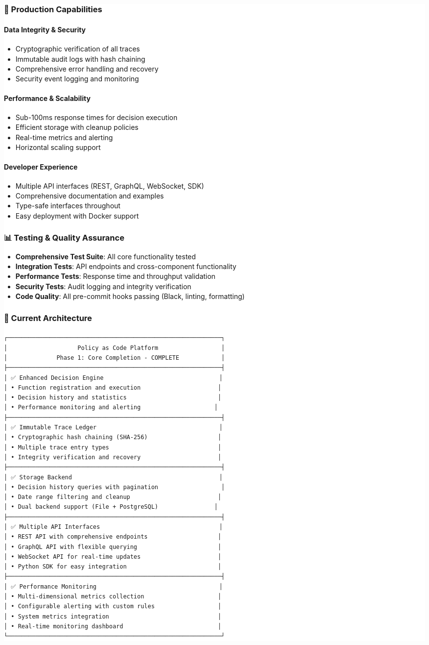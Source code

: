 ### **🚀 Production Capabilities**

#### **Data Integrity & Security**
- Cryptographic verification of all traces
- Immutable audit logs with hash chaining
- Comprehensive error handling and recovery
- Security event logging and monitoring

#### **Performance & Scalability**
- Sub-100ms response times for decision execution
- Efficient storage with cleanup policies
- Real-time metrics and alerting
- Horizontal scaling support

#### **Developer Experience**
- Multiple API interfaces (REST, GraphQL, WebSocket, SDK)
- Comprehensive documentation and examples
- Type-safe interfaces throughout
- Easy deployment with Docker support

### **📊 Testing & Quality Assurance**

- **Comprehensive Test Suite**: All core functionality tested
- **Integration Tests**: API endpoints and cross-component functionality
- **Performance Tests**: Response time and throughput validation
- **Security Tests**: Audit logging and integrity verification
- **Code Quality**: All pre-commit hooks passing (Black, linting, formatting)

### **🔧 Current Architecture**

```
┌─────────────────────────────────────────────────────────────┐
│                    Policy as Code Platform                  │
│              Phase 1: Core Completion - COMPLETE            │
├─────────────────────────────────────────────────────────────┤
│ ✅ Enhanced Decision Engine                                 │
│ • Function registration and execution                      │
│ • Decision history and statistics                          │
│ • Performance monitoring and alerting                     │
├─────────────────────────────────────────────────────────────┤
│ ✅ Immutable Trace Ledger                                   │
│ • Cryptographic hash chaining (SHA-256)                    │
│ • Multiple trace entry types                               │
│ • Integrity verification and recovery                      │
├─────────────────────────────────────────────────────────────┤
│ ✅ Storage Backend                                          │
│ • Decision history queries with pagination                  │
│ • Date range filtering and cleanup                         │
│ • Dual backend support (File + PostgreSQL)                │
├─────────────────────────────────────────────────────────────┤
│ ✅ Multiple API Interfaces                                  │
│ • REST API with comprehensive endpoints                    │
│ • GraphQL API with flexible querying                       │
│ • WebSocket API for real-time updates                      │
│ • Python SDK for easy integration                          │
├─────────────────────────────────────────────────────────────┤
│ ✅ Performance Monitoring                                   │
│ • Multi-dimensional metrics collection                     │
│ • Configurable alerting with custom rules                  │
│ • System metrics integration                               │
│ • Real-time monitoring dashboard                           │
└─────────────────────────────────────────────────────────────┘
```
